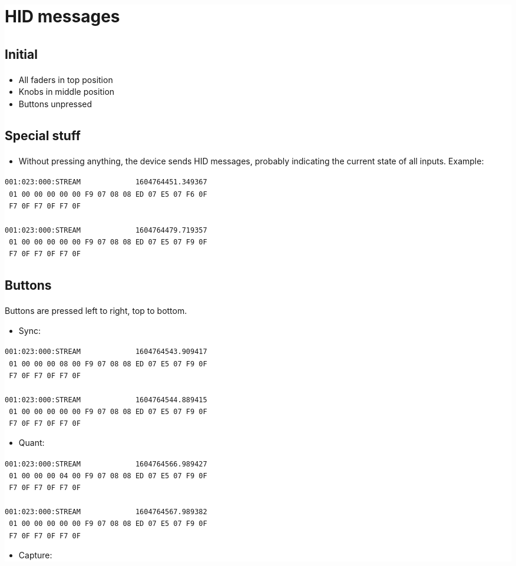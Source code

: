 # HID messages

## Initial

  * All faders in top position
  * Knobs in middle position
  * Buttons unpressed

## Special stuff

  * Without pressing anything, the device sends HID messages, probably indicating the current state of all inputs. Example:

```
001:023:000:STREAM             1604764451.349367
 01 00 00 00 00 00 F9 07 08 08 ED 07 E5 07 F6 0F
 F7 0F F7 0F F7 0F

001:023:000:STREAM             1604764479.719357
 01 00 00 00 00 00 F9 07 08 08 ED 07 E5 07 F9 0F
 F7 0F F7 0F F7 0F
```

## Buttons

Buttons are pressed left to right, top to bottom.

  * Sync:

```
001:023:000:STREAM             1604764543.909417
 01 00 00 00 08 00 F9 07 08 08 ED 07 E5 07 F9 0F
 F7 0F F7 0F F7 0F

001:023:000:STREAM             1604764544.889415
 01 00 00 00 00 00 F9 07 08 08 ED 07 E5 07 F9 0F
 F7 0F F7 0F F7 0F
```

  * Quant:

```
001:023:000:STREAM             1604764566.989427
 01 00 00 00 04 00 F9 07 08 08 ED 07 E5 07 F9 0F
 F7 0F F7 0F F7 0F

001:023:000:STREAM             1604764567.989382
 01 00 00 00 00 00 F9 07 08 08 ED 07 E5 07 F9 0F
 F7 0F F7 0F F7 0F
```

  * Capture:
